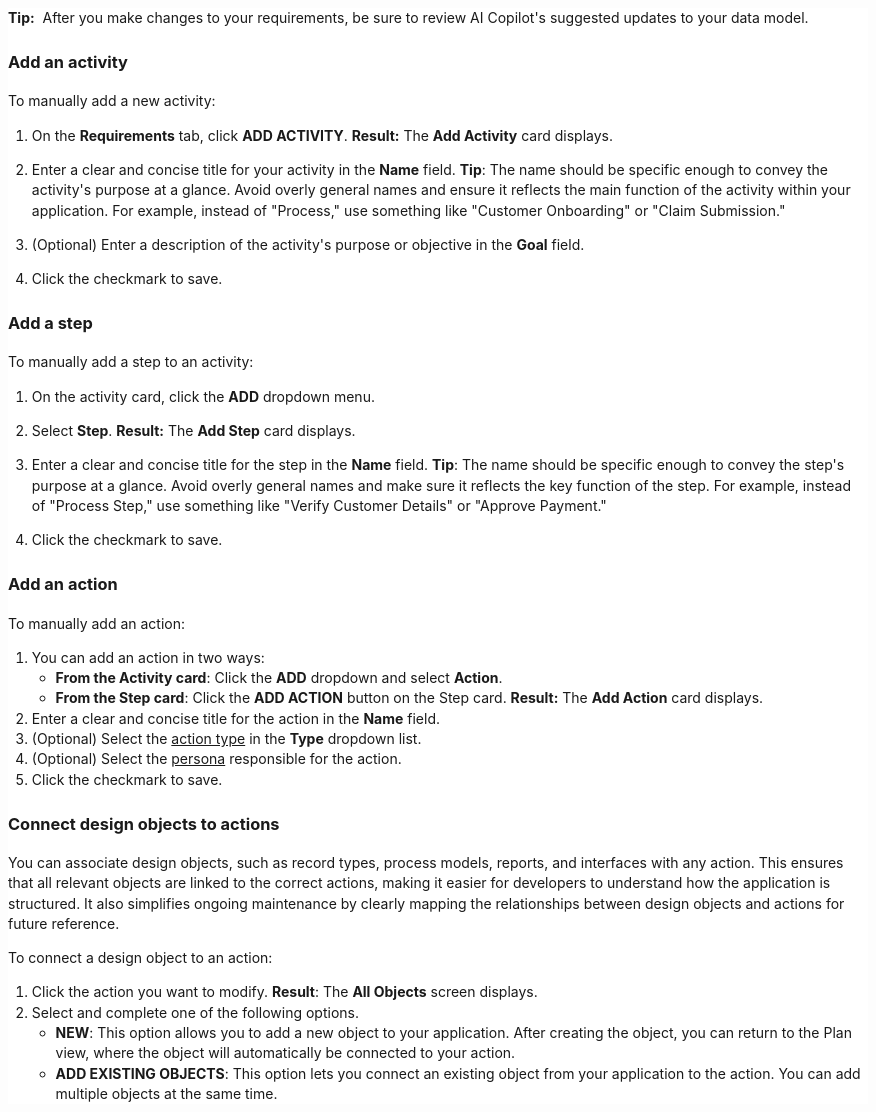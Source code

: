 **Tip:**  After you make changes to your requirements, be sure to review AI Copilot's suggested updates to your data model.

### Add an activity

To manually add a new activity:

1.  On the **Requirements** tab, click **ADD ACTIVITY**.
    **Result:** The **Add Activity** card displays.
2.  Enter a clear and concise title for your activity in the **Name** field.
    **Tip**: The name should be specific enough to convey the activity's purpose at a glance. Avoid overly general names and ensure it reflects the main function of the activity within your application. For example, instead of "Process," use something like "Customer Onboarding" or "Claim Submission."

3.  (Optional) Enter a description of the activity's purpose or objective in the **Goal** field.
4.  Click the checkmark to save.

### Add a step

To manually add a step to an activity:

1.  On the activity card, click the **ADD** dropdown menu.
2.  Select **Step**.
    **Result:** The **Add Step** card displays.
3.  Enter a clear and concise title for the step in the **Name** field.
    **Tip**: The name should be specific enough to convey the step's purpose at a glance. Avoid overly general names and make sure it reflects the key function of the step. For example, instead of "Process Step," use something like "Verify Customer Details" or "Approve Payment."

4.  Click the checkmark to save.

### Add an action

To manually add an action:

1.  You can add an action in two ways:
    -   **From the Activity card**: Click the **ADD** dropdown and select **Action**.
    -   **From the Step card**: Click the **ADD ACTION** button on the Step card.
        **Result:** The **Add Action** card displays.
2.  Enter a clear and concise title for the action in the **Name** field.
3.  (Optional) Select the [action type](#action-types) in the **Type** dropdown list.
4.  (Optional) Select the [persona](#personas) responsible for the action.
5.  Click the checkmark to save.

### Connect design objects to actions

You can associate design objects, such as record types, process models, reports, and interfaces with any action. This ensures that all relevant objects are linked to the correct actions, making it easier for developers to understand how the application is structured. It also simplifies ongoing maintenance by clearly mapping the relationships between design objects and actions for future reference.

To connect a design object to an action:

1.  Click the action you want to modify.
    **Result**: The **All Objects** screen displays.
2.  Select and complete one of the following options.
    -   **NEW**: This option allows you to add a new object to your application. After creating the object, you can return to the Plan view, where the object will automatically be connected to your action.
    -   **ADD EXISTING OBJECTS**: This option lets you connect an existing object from your application to the action. You can add multiple objects at the same time.

